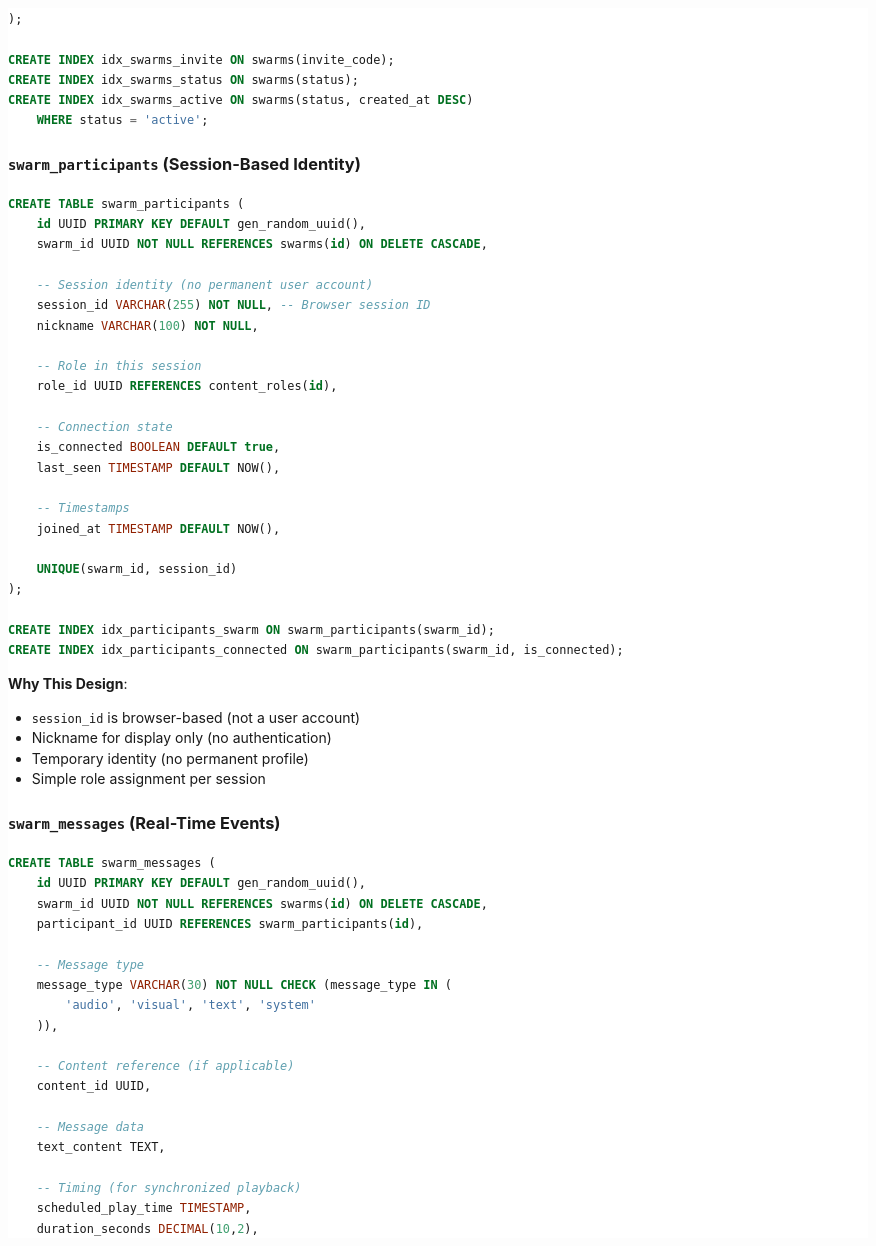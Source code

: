 ```sql
);

CREATE INDEX idx_swarms_invite ON swarms(invite_code);
CREATE INDEX idx_swarms_status ON swarms(status);
CREATE INDEX idx_swarms_active ON swarms(status, created_at DESC) 
    WHERE status = 'active';
```

### `swarm_participants` (Session-Based Identity)

```sql
CREATE TABLE swarm_participants (
    id UUID PRIMARY KEY DEFAULT gen_random_uuid(),
    swarm_id UUID NOT NULL REFERENCES swarms(id) ON DELETE CASCADE,
    
    -- Session identity (no permanent user account)
    session_id VARCHAR(255) NOT NULL, -- Browser session ID
    nickname VARCHAR(100) NOT NULL,
    
    -- Role in this session
    role_id UUID REFERENCES content_roles(id),
    
    -- Connection state
    is_connected BOOLEAN DEFAULT true,
    last_seen TIMESTAMP DEFAULT NOW(),
    
    -- Timestamps
    joined_at TIMESTAMP DEFAULT NOW(),
    
    UNIQUE(swarm_id, session_id)
);

CREATE INDEX idx_participants_swarm ON swarm_participants(swarm_id);
CREATE INDEX idx_participants_connected ON swarm_participants(swarm_id, is_connected);
```

**Why This Design**:
- `session_id` is browser-based (not a user account)
- Nickname for display only (no authentication)
- Temporary identity (no permanent profile)
- Simple role assignment per session

### `swarm_messages` (Real-Time Events)

```sql
CREATE TABLE swarm_messages (
    id UUID PRIMARY KEY DEFAULT gen_random_uuid(),
    swarm_id UUID NOT NULL REFERENCES swarms(id) ON DELETE CASCADE,
    participant_id UUID REFERENCES swarm_participants(id),
    
    -- Message type
    message_type VARCHAR(30) NOT NULL CHECK (message_type IN (
        'audio', 'visual', 'text', 'system'
    )),
    
    -- Content reference (if applicable)
    content_id UUID,
    
    -- Message data
    text_content TEXT,
    
    -- Timing (for synchronized playback)
    scheduled_play_time TIMESTAMP,
    duration_seconds DECIMAL(10,2),
```